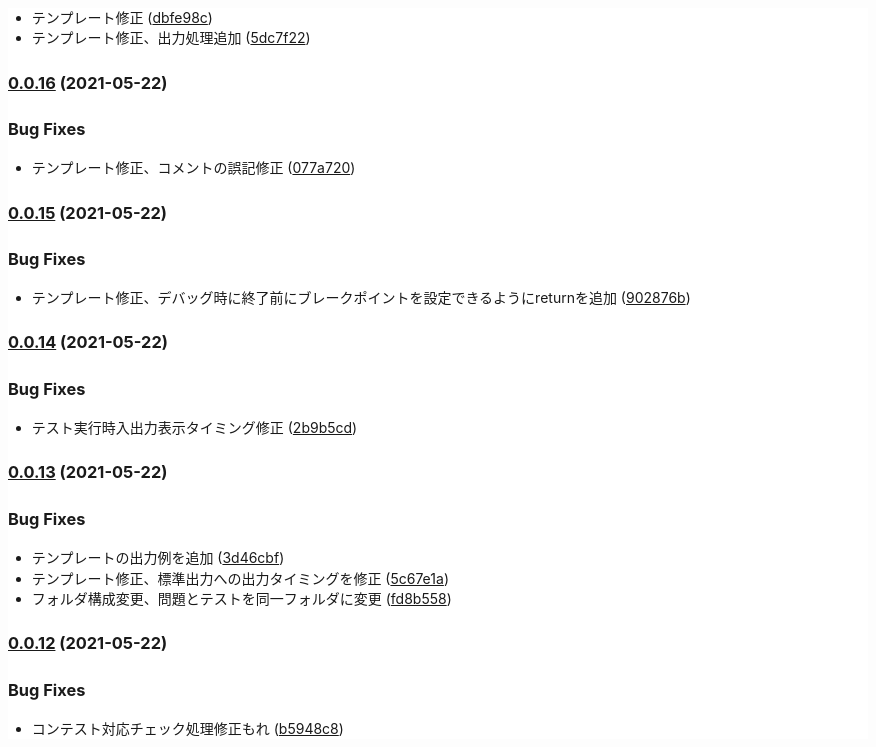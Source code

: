 * テンプレート修正 ([dbfe98c](https://github.com/taizod1024/ac-ts-extension/commit/dbfe98c004eeed56f1f21587233c7179fe102f52))
* テンプレート修正、出力処理追加 ([5dc7f22](https://github.com/taizod1024/ac-ts-extension/commit/5dc7f22ee819ec24dfc0afa2ef1d8f77e7ad41b1))

### [0.0.16](https://github.com/taizod1024/ac-ts-extension/compare/v0.0.15...v0.0.16) (2021-05-22)


### Bug Fixes

* テンプレート修正、コメントの誤記修正 ([077a720](https://github.com/taizod1024/ac-ts-extension/commit/077a720de13ee488b0d9946cec3601d055fbf7ce))

### [0.0.15](https://github.com/taizod1024/ac-ts-extension/compare/v0.0.14...v0.0.15) (2021-05-22)


### Bug Fixes

* テンプレート修正、デバッグ時に終了前にブレークポイントを設定できるようにreturnを追加 ([902876b](https://github.com/taizod1024/ac-ts-extension/commit/902876b873498de85a03234e21112349afced464))

### [0.0.14](https://github.com/taizod1024/ac-ts-extension/compare/v0.0.13...v0.0.14) (2021-05-22)


### Bug Fixes

* テスト実行時入出力表示タイミング修正 ([2b9b5cd](https://github.com/taizod1024/ac-ts-extension/commit/2b9b5cda8a79c634ae5844bfca6e12e1a3fa5e4f))

### [0.0.13](https://github.com/taizod1024/ac-ts-extension/compare/v0.0.12...v0.0.13) (2021-05-22)


### Bug Fixes

* テンプレートの出力例を追加 ([3d46cbf](https://github.com/taizod1024/ac-ts-extension/commit/3d46cbfe234a5d27a1dc597a7c093fd8db8eaa35))
* テンプレート修正、標準出力への出力タイミングを修正 ([5c67e1a](https://github.com/taizod1024/ac-ts-extension/commit/5c67e1a9224b2a4e031b13f4352c047a33076516))
* フォルダ構成変更、問題とテストを同一フォルダに変更 ([fd8b558](https://github.com/taizod1024/ac-ts-extension/commit/fd8b558acb53643d0e615de9433470976fbef80d))

### [0.0.12](https://github.com/taizod1024/ac-ts-extension/compare/v0.0.11...v0.0.12) (2021-05-22)


### Bug Fixes

* コンテスト対応チェック処理修正もれ ([b5948c8](https://github.com/taizod1024/ac-ts-extension/commit/b5948c8ee7baf44f87c2a79bf15d60d7cd3f0141))
